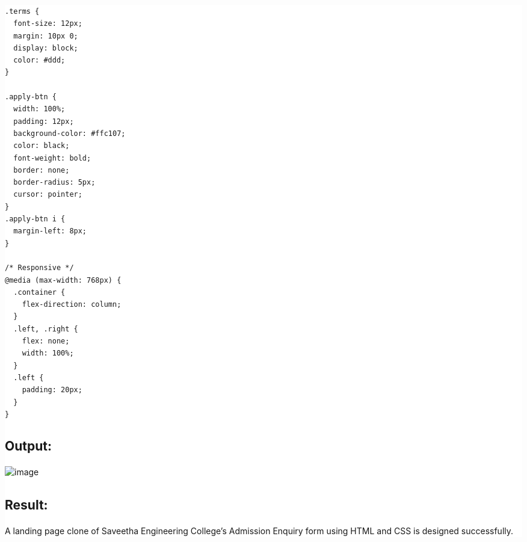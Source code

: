 ```
.terms {
  font-size: 12px;
  margin: 10px 0;
  display: block;
  color: #ddd;
}

.apply-btn {
  width: 100%;
  padding: 12px;
  background-color: #ffc107;
  color: black;
  font-weight: bold;
  border: none;
  border-radius: 5px;
  cursor: pointer;
}
.apply-btn i {
  margin-left: 8px;
}

/* Responsive */
@media (max-width: 768px) {
  .container {
    flex-direction: column;
  }
  .left, .right {
    flex: none;
    width: 100%;
  }
  .left {
    padding: 20px;
  }
}
```
## Output:
![image](https://github.com/user-attachments/assets/ea0f9770-b2fd-4edb-b35d-c18b93f036ac)

## Result:
A landing page clone of Saveetha Engineering College’s Admission Enquiry form using HTML and CSS is designed successfully.
